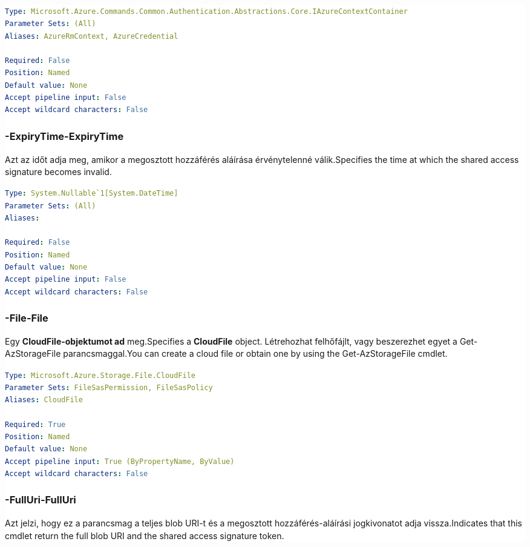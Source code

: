 ```yaml
Type: Microsoft.Azure.Commands.Common.Authentication.Abstractions.Core.IAzureContextContainer
Parameter Sets: (All)
Aliases: AzureRmContext, AzureCredential

Required: False
Position: Named
Default value: None
Accept pipeline input: False
Accept wildcard characters: False
```

### <span data-ttu-id="b86df-128">-ExpiryTime</span><span class="sxs-lookup"><span data-stu-id="b86df-128">-ExpiryTime</span></span>
<span data-ttu-id="b86df-129">Azt az időt adja meg, amikor a megosztott hozzáférés aláírása érvénytelenné válik.</span><span class="sxs-lookup"><span data-stu-id="b86df-129">Specifies the time at which the shared access signature becomes invalid.</span></span>

```yaml
Type: System.Nullable`1[System.DateTime]
Parameter Sets: (All)
Aliases:

Required: False
Position: Named
Default value: None
Accept pipeline input: False
Accept wildcard characters: False
```

### <span data-ttu-id="b86df-130">-File</span><span class="sxs-lookup"><span data-stu-id="b86df-130">-File</span></span>
<span data-ttu-id="b86df-131">Egy **CloudFile-objektumot ad** meg.</span><span class="sxs-lookup"><span data-stu-id="b86df-131">Specifies a **CloudFile** object.</span></span>
<span data-ttu-id="b86df-132">Létrehozhat felhőfájlt, vagy beszerezhet egyet a Get-AzStorageFile parancsmaggal.</span><span class="sxs-lookup"><span data-stu-id="b86df-132">You can create a cloud file or obtain one by using the Get-AzStorageFile cmdlet.</span></span>

```yaml
Type: Microsoft.Azure.Storage.File.CloudFile
Parameter Sets: FileSasPermission, FileSasPolicy
Aliases: CloudFile

Required: True
Position: Named
Default value: None
Accept pipeline input: True (ByPropertyName, ByValue)
Accept wildcard characters: False
```

### <span data-ttu-id="b86df-133">-FullUri</span><span class="sxs-lookup"><span data-stu-id="b86df-133">-FullUri</span></span>
<span data-ttu-id="b86df-134">Azt jelzi, hogy ez a parancsmag a teljes blob URI-t és a megosztott hozzáférés-aláírási jogkivonatot adja vissza.</span><span class="sxs-lookup"><span data-stu-id="b86df-134">Indicates that this cmdlet return the full blob URI and the shared access signature token.</span></span>
